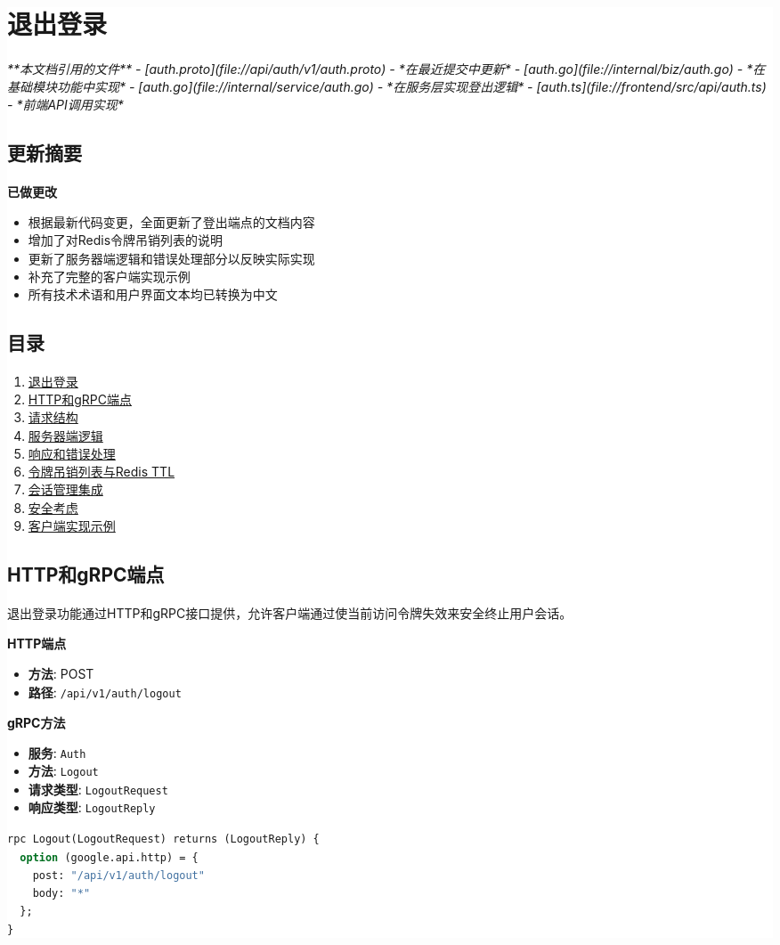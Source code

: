# 退出登录

<cite>
**本文档引用的文件**   
- [auth.proto](file://api/auth/v1/auth.proto) - *在最近提交中更新*
- [auth.go](file://internal/biz/auth.go) - *在基础模块功能中实现*
- [auth.go](file://internal/service/auth.go) - *在服务层实现登出逻辑*
- [auth.ts](file://frontend/src/api/auth.ts) - *前端API调用实现*
</cite>

## 更新摘要
**已做更改**   
- 根据最新代码变更，全面更新了登出端点的文档内容
- 增加了对Redis令牌吊销列表的说明
- 更新了服务器端逻辑和错误处理部分以反映实际实现
- 补充了完整的客户端实现示例
- 所有技术术语和用户界面文本均已转换为中文

## 目录
1. [退出登录](#退出登录)
2. [HTTP和gRPC端点](#http和grpc端点)
3. [请求结构](#请求结构)
4. [服务器端逻辑](#服务器端逻辑)
5. [响应和错误处理](#响应和错误处理)
6. [令牌吊销列表与Redis TTL](#令牌吊销列表与redis-ttl)
7. [会话管理集成](#会话管理集成)
8. [安全考虑](#安全考虑)
9. [客户端实现示例](#客户端实现示例)

## HTTP和gRPC端点

退出登录功能通过HTTP和gRPC接口提供，允许客户端通过使当前访问令牌失效来安全终止用户会话。

**HTTP端点**  
- **方法**: POST  
- **路径**: `/api/v1/auth/logout`  

**gRPC方法**  
- **服务**: `Auth`  
- **方法**: `Logout`  
- **请求类型**: `LogoutRequest`  
- **响应类型**: `LogoutReply`  

```protobuf
rpc Logout(LogoutRequest) returns (LogoutReply) {
  option (google.api.http) = {
    post: "/api/v1/auth/logout"
    body: "*"
  };
}
```
